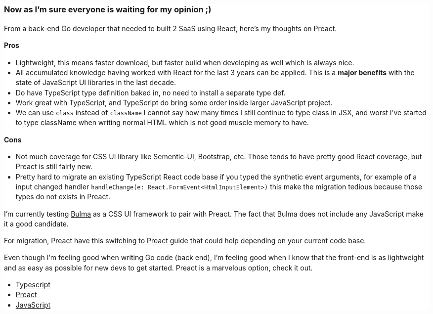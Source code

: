 ### Now as I’m sure everyone is waiting for my opinion ;)

From a back-end Go developer that needed to built 2 SaaS using React, here’s my
thoughts on Preact.

**Pros**

* Lightweight, this means faster download, but faster build when developing as
well which is always nice.
* All accumulated knowledge having worked with React for the last 3 years can be
applied. This is a **major benefits** with the state of JavaScript UI libraries
in the last decade.
* Do have TypeScript type definition baked in, no need to install a separate type
def.
* Work great with TypeScript, and TypeScript do bring some order inside larger
JavaScript project.
* We can use `class` instead of `className` I cannot say how many times I still
continue to type class in JSX, and worst I’ve started to type className when
writing normal HTML which is not good muscle memory to have.

**Cons**

* Not much coverage for CSS UI library like Sementic-UI, Bootstrap, etc. Those
tends to have pretty good React coverage, but Preact is still fairly new.
* Pretty hard to migrate an existing TypeScript React code base if you typed the
synthetic event arguments, for example of a input changed handler
`handleChange(e: React.FormEvent<HtmlInputElement>)` this make the migration
tedious because those types do not exists in Preact.

I’m currently testing [Bulma](http://bulma.io/) as a CSS UI framework to pair
with Preact. The fact that Bulma does not include any JavaScript make it a good
candidate.

For migration, Preact have this [switching to Preact
guide](https://preactjs.com/guide/switching-to-preact) that could help depending
on your current code base.

Even though I’m feeling good when writing Go code (back end), I’m feeling good
when I know that the front-end is as lightweight and as easy as possible for new
devs to get started. Preact is a marvelous option, check it out.

* [Typescript](https://dominicstpierre.com/tagged/typescript?source=post)
* [Preact](https://dominicstpierre.com/tagged/preact?source=post)
* [JavaScript](https://dominicstpierre.com/tagged/javascript?source=post)


